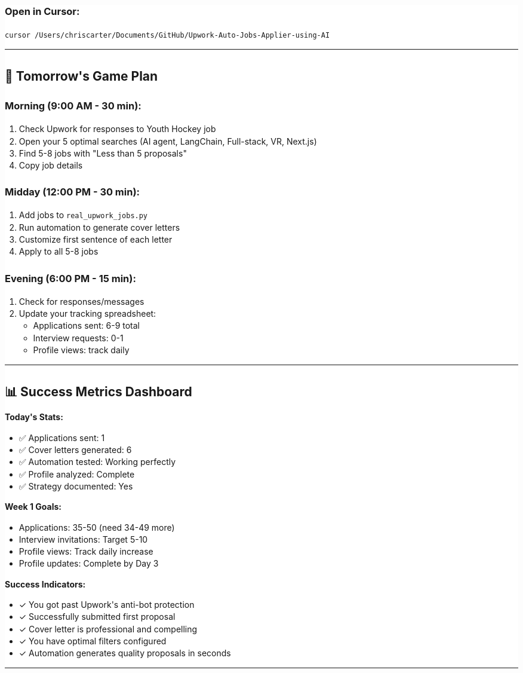 ### **Open in Cursor:**
```bash
cursor /Users/chriscarter/Documents/GitHub/Upwork-Auto-Jobs-Applier-using-AI
```

---

## 🎯 Tomorrow's Game Plan

### **Morning (9:00 AM - 30 min):**
1. Check Upwork for responses to Youth Hockey job
2. Open your 5 optimal searches (AI agent, LangChain, Full-stack, VR, Next.js)
3. Find 5-8 jobs with "Less than 5 proposals"
4. Copy job details

### **Midday (12:00 PM - 30 min):**
1. Add jobs to `real_upwork_jobs.py`
2. Run automation to generate cover letters
3. Customize first sentence of each letter
4. Apply to all 5-8 jobs

### **Evening (6:00 PM - 15 min):**
1. Check for responses/messages
2. Update your tracking spreadsheet:
   - Applications sent: 6-9 total
   - Interview requests: 0-1
   - Profile views: track daily

---

## 📊 Success Metrics Dashboard

**Today's Stats:**
- ✅ Applications sent: 1
- ✅ Cover letters generated: 6
- ✅ Automation tested: Working perfectly
- ✅ Profile analyzed: Complete
- ✅ Strategy documented: Yes

**Week 1 Goals:**
- Applications: 35-50 (need 34-49 more)
- Interview invitations: Target 5-10
- Profile views: Track daily increase
- Profile updates: Complete by Day 3

**Success Indicators:**
- ✓ You got past Upwork's anti-bot protection
- ✓ Successfully submitted first proposal
- ✓ Cover letter is professional and compelling
- ✓ You have optimal filters configured
- ✓ Automation generates quality proposals in seconds

---